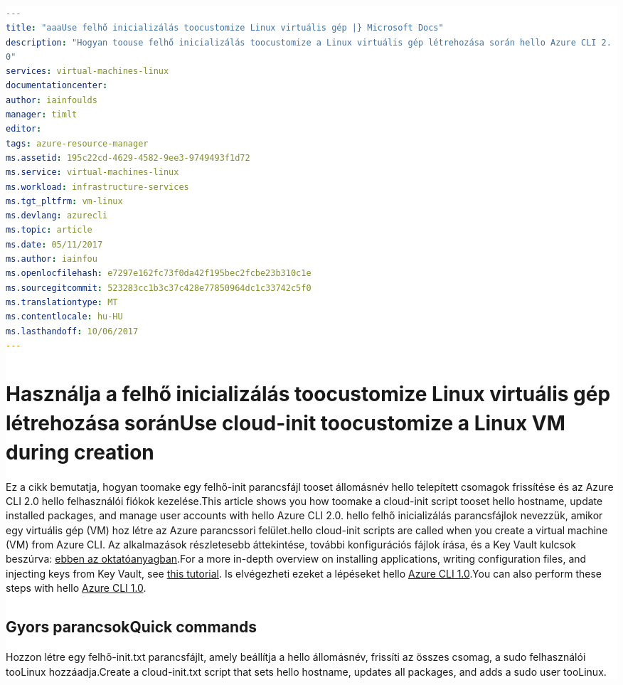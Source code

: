```yaml
---
title: "aaaUse felhő inicializálás toocustomize Linux virtuális gép |} Microsoft Docs"
description: "Hogyan toouse felhő inicializálás toocustomize a Linux virtuális gép létrehozása során hello Azure CLI 2.0"
services: virtual-machines-linux
documentationcenter: 
author: iainfoulds
manager: timlt
editor: 
tags: azure-resource-manager
ms.assetid: 195c22cd-4629-4582-9ee3-9749493f1d72
ms.service: virtual-machines-linux
ms.workload: infrastructure-services
ms.tgt_pltfrm: vm-linux
ms.devlang: azurecli
ms.topic: article
ms.date: 05/11/2017
ms.author: iainfou
ms.openlocfilehash: e7297e162fc73f0da42f195bec2fcbe23b310c1e
ms.sourcegitcommit: 523283cc1b3c37c428e77850964dc1c33742c5f0
ms.translationtype: MT
ms.contentlocale: hu-HU
ms.lasthandoff: 10/06/2017
---
```

# <a name="use-cloud-init-toocustomize-a-linux-vm-during-creation"></a><span data-ttu-id="4ec72-103">Használja a felhő inicializálás toocustomize Linux virtuális gép létrehozása során</span><span class="sxs-lookup"><span data-stu-id="4ec72-103">Use cloud-init toocustomize a Linux VM during creation</span></span>
<span data-ttu-id="4ec72-104">Ez a cikk bemutatja, hogyan toomake egy felhő-init parancsfájl tooset állomásnév hello telepített csomagok frissítése és az Azure CLI 2.0 hello felhasználói fiókok kezelése.</span><span class="sxs-lookup"><span data-stu-id="4ec72-104">This article shows you how toomake a cloud-init script tooset hello hostname, update installed packages, and manage user accounts with hello Azure CLI 2.0.</span></span> <span data-ttu-id="4ec72-105">hello felhő inicializálás parancsfájlok nevezzük, amikor egy virtuális gép (VM) hoz létre az Azure parancssori felület.</span><span class="sxs-lookup"><span data-stu-id="4ec72-105">hello cloud-init scripts are called when you create a virtual machine (VM) from Azure CLI.</span></span> <span data-ttu-id="4ec72-106">Az alkalmazások részletesebb áttekintése, további konfigurációs fájlok írása, és a Key Vault kulcsok beszúrva: [ebben az oktatóanyagban](tutorial-automate-vm-deployment.md).</span><span class="sxs-lookup"><span data-stu-id="4ec72-106">For a more in-depth overview on installing applications, writing configuration files, and injecting keys from Key Vault, see [this tutorial](tutorial-automate-vm-deployment.md).</span></span> <span data-ttu-id="4ec72-107">Is elvégezheti ezeket a lépéseket hello [Azure CLI 1.0](using-cloud-init-nodejs.md).</span><span class="sxs-lookup"><span data-stu-id="4ec72-107">You can also perform these steps with hello [Azure CLI 1.0](using-cloud-init-nodejs.md).</span></span>

## <a name="quick-commands"></a><span data-ttu-id="4ec72-108">Gyors parancsok</span><span class="sxs-lookup"><span data-stu-id="4ec72-108">Quick commands</span></span>
<span data-ttu-id="4ec72-109">Hozzon létre egy felhő-init.txt parancsfájlt, amely beállítja a hello állomásnév, frissíti az összes csomag, a sudo felhasználói tooLinux hozzáadja.</span><span class="sxs-lookup"><span data-stu-id="4ec72-109">Create a cloud-init.txt script that sets hello hostname, updates all packages, and adds a sudo user tooLinux.</span></span>
